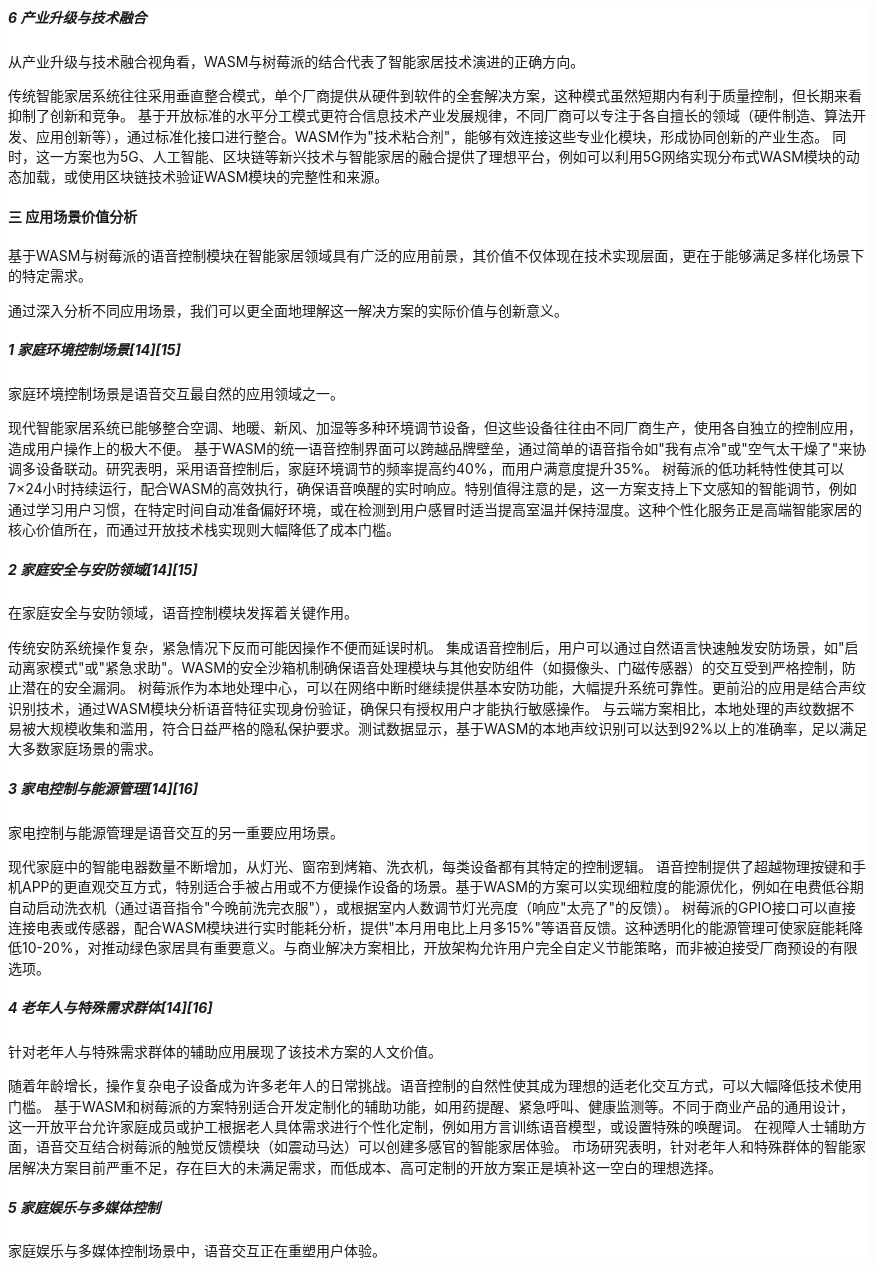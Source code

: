 

##### 6 产业升级与技术融合
从产业升级与技术融合视角看，WASM与树莓派的结合代表了智能家居技术演进的正确方向。

传统智能家居系统往往采用垂直整合模式，单个厂商提供从硬件到软件的全套解决方案，这种模式虽然短期内有利于质量控制，但长期来看抑制了创新和竞争。
基于开放标准的水平分工模式更符合信息技术产业发展规律，不同厂商可以专注于各自擅长的领域（硬件制造、算法开发、应用创新等），通过标准化接口进行整合。WASM作为"技术粘合剂"，能够有效连接这些专业化模块，形成协同创新的产业生态。
同时，这一方案也为5G、人工智能、区块链等新兴技术与智能家居的融合提供了理想平台，例如可以利用5G网络实现分布式WASM模块的动态加载，或使用区块链技术验证WASM模块的完整性和来源。

#### 三 应用场景价值分析


基于WASM与树莓派的语音控制模块在智能家居领域具有广泛的应用前景，其价值不仅体现在技术实现层面，更在于能够满足多样化场景下的特定需求。

通过深入分析不同应用场景，我们可以更全面地理解这一解决方案的实际价值与创新意义。

##### 1 家庭环境控制场景[14][15]
家庭环境控制场景是语音交互最自然的应用领域之一。

现代智能家居系统已能够整合空调、地暖、新风、加湿等多种环境调节设备，但这些设备往往由不同厂商生产，使用各自独立的控制应用，造成用户操作上的极大不便。
基于WASM的统一语音控制界面可以跨越品牌壁垒，通过简单的语音指令如"我有点冷"或"空气太干燥了"来协调多设备联动。研究表明，采用语音控制后，家庭环境调节的频率提高约40%，而用户满意度提升35%。
树莓派的低功耗特性使其可以7×24小时持续运行，配合WASM的高效执行，确保语音唤醒的实时响应。特别值得注意的是，这一方案支持上下文感知的智能调节，例如通过学习用户习惯，在特定时间自动准备偏好环境，或在检测到用户感冒时适当提高室温并保持湿度。这种个性化服务正是高端智能家居的核心价值所在，而通过开放技术栈实现则大幅降低了成本门槛。

##### 2 家庭安全与安防领域[14][15]

在家庭安全与安防领域，语音控制模块发挥着关键作用。

传统安防系统操作复杂，紧急情况下反而可能因操作不便而延误时机。
集成语音控制后，用户可以通过自然语言快速触发安防场景，如"启动离家模式"或"紧急求助"。WASM的安全沙箱机制确保语音处理模块与其他安防组件（如摄像头、门磁传感器）的交互受到严格控制，防止潜在的安全漏洞。
树莓派作为本地处理中心，可以在网络中断时继续提供基本安防功能，大幅提升系统可靠性。更前沿的应用是结合声纹识别技术，通过WASM模块分析语音特征实现身份验证，确保只有授权用户才能执行敏感操作。
与云端方案相比，本地处理的声纹数据不易被大规模收集和滥用，符合日益严格的隐私保护要求。测试数据显示，基于WASM的本地声纹识别可以达到92%以上的准确率，足以满足大多数家庭场景的需求。

##### 3 家电控制与能源管理[14][16]
家电控制与能源管理是语音交互的另一重要应用场景。

现代家庭中的智能电器数量不断增加，从灯光、窗帘到烤箱、洗衣机，每类设备都有其特定的控制逻辑。
语音控制提供了超越物理按键和手机APP的更直观交互方式，特别适合手被占用或不方便操作设备的场景。基于WASM的方案可以实现细粒度的能源优化，例如在电费低谷期自动启动洗衣机（通过语音指令"今晚前洗完衣服"），或根据室内人数调节灯光亮度（响应"太亮了"的反馈）。
树莓派的GPIO接口可以直接连接电表或传感器，配合WASM模块进行实时能耗分析，提供"本月用电比上月多15%"等语音反馈。这种透明化的能源管理可使家庭能耗降低10-20%，对推动绿色家居具有重要意义。与商业解决方案相比，开放架构允许用户完全自定义节能策略，而非被迫接受厂商预设的有限选项。


##### 4 老年人与特殊需求群体[14][16]
针对老年人与特殊需求群体的辅助应用展现了该技术方案的人文价值。

随着年龄增长，操作复杂电子设备成为许多老年人的日常挑战。语音控制的自然性使其成为理想的适老化交互方式，可以大幅降低技术使用门槛。
基于WASM和树莓派的方案特别适合开发定制化的辅助功能，如用药提醒、紧急呼叫、健康监测等。不同于商业产品的通用设计，这一开放平台允许家庭成员或护工根据老人具体需求进行个性化定制，例如用方言训练语音模型，或设置特殊的唤醒词。
在视障人士辅助方面，语音交互结合树莓派的触觉反馈模块（如震动马达）可以创建多感官的智能家居体验。
市场研究表明，针对老年人和特殊群体的智能家居解决方案目前严重不足，存在巨大的未满足需求，而低成本、高可定制的开放方案正是填补这一空白的理想选择。

##### 5 家庭娱乐与多媒体控制

家庭娱乐与多媒体控制场景中，语音交互正在重塑用户体验。
